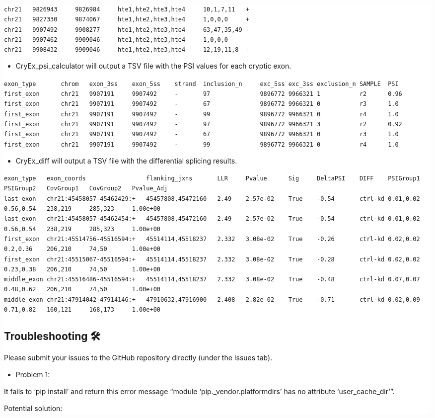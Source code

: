 ```
chr21	9826943	    9826984	    hte1,hte2,hte3,hte4     10,1,7,11	+
chr21	9827330	    9874067	    hte1,hte2,hte3,hte4     1,0,0,0     +
chr21	9907492	    9908277	    hte1,hte2,hte3,hte4     63,47,35,49	-
chr21	9907462	    9909046	    hte1,hte2,hte3,hte4     1,0,0,0     -
chr21	9908432	    9909046	    hte1,hte2,hte3,hte4     12,19,11,8	-
```

- CryEx_psi_calculator will output a TSV file with the PSI values for each cryptic exon.

```
exon_type       chrom   exon_3ss    exon_5ss    strand  inclusion_n     exc_5ss exc_3ss exclusion_n SAMPLE  PSI
first_exon      chr21   9907191     9907492     -       97              9896772 9966321 1           r2      0.96
first_exon      chr21   9907191     9907492     -       67              9896772 9966321 0           r3      1.0
first_exon      chr21   9907191     9907492     -       99              9896772 9966321 0           r4      1.0
first_exon      chr21   9907191     9907492     -       97              9896772 9966321 3           r2      0.92
first_exon      chr21   9907191     9907492     -       67              9896772 9966321 0           r3      1.0
first_exon      chr21   9907191     9907492     -       99              9896772 9966321 0           r4      1.0
```
- CryEx_diff will output a TSV file with the differential splicing results.

```
exon_type	exon_coords	                flanking_jxns	    LLR     Pvalue	    Sig	    DeltaPSI    DIFF    PSIGroup1	PSIGroup2	CovGroup1	CovGroup2	Pvalue_Adj
last_exon	chr21:45458057-45462429:+	45457808,45472160	2.49	2.57e-02	True	-0.54	    ctrl-kd	0.01,0.02	0.56,0.54	238,219	    285,323	    1.00e+00
last_exon	chr21:45458057-45462454:+	45457808,45472160	2.49	2.57e-02	True	-0.54	    ctrl-kd	0.01,0.02	0.56,0.54	238,219	    285,323	    1.00e+00
first_exon	chr21:45514756-45516594:+	45514114,45518237	2.332	3.08e-02	True	-0.26	    ctrl-kd	0.02,0.02	0.2,0.36	206,210	    74,50	    1.00e+00
first_exon	chr21:45515067-45516594:+	45514114,45518237	2.332	3.08e-02	True	-0.28	    ctrl-kd	0.02,0.02	0.23,0.38	206,210	    74,50	    1.00e+00
middle_exon	chr21:45516486-45516594:+	45514114,45518237	2.332	3.08e-02	True	-0.48	    ctrl-kd	0.07,0.07	0.48,0.62	206,210	    74,50	    1.00e+00
middle_exon	chr21:47914042-47914146:+	47910632,47916900	2.408	2.82e-02	True	-0.71	    ctrl-kd	0.02,0.09	0.71,0.82	160,121	    168,173	    1.00e+00
```

## Troubleshooting 🛠️

Please submit your issues to the GitHub repository directly (under the Issues tab).

- Problem 1:

It fails to ‘pip install’ and return this error message “module ‘pip._vendor.platformdirs’ has no attribute ‘user_cache_dir’”.

Potential solution: 
